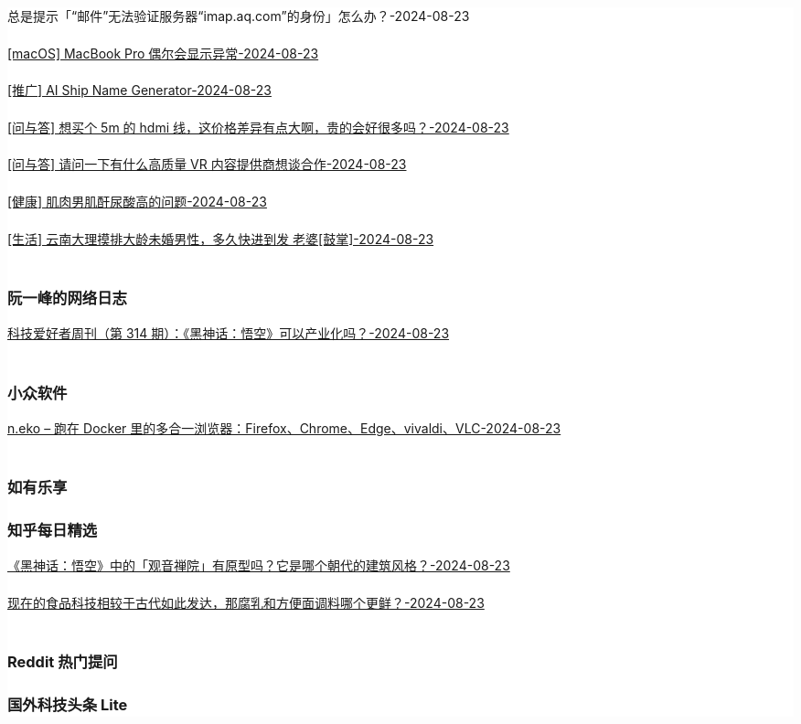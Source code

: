 总是提示「“邮件”无法验证服务器“imap.aq.com”的身份」怎么办？-2024-08-23</a><br/><br/><a target=_blank rel=nofollow href="https://www.v2ex.com/t/1067342#reply1" >[macOS] MacBook Pro 偶尔会显示异常-2024-08-23</a><br/><br/><a target=_blank rel=nofollow href="https://www.v2ex.com/t/1067341#reply0" >[推广] AI Ship Name Generator-2024-08-23</a><br/><br/><a target=_blank rel=nofollow href="https://www.v2ex.com/t/1067340#reply8" >[问与答] 想买个 5m 的 hdmi 线，这价格差异有点大啊，贵的会好很多吗？-2024-08-23</a><br/><br/><a target=_blank rel=nofollow href="https://www.v2ex.com/t/1067339#reply0" >[问与答] 请问一下有什么高质量 VR 内容提供商想谈合作-2024-08-23</a><br/><br/><a target=_blank rel=nofollow href="https://www.v2ex.com/t/1067338#reply2" >[健康] 肌肉男肌酐尿酸高的问题-2024-08-23</a><br/><br/><a target=_blank rel=nofollow href="https://www.v2ex.com/t/1067337#reply0" >[生活] 云南大理摸排大龄未婚男性，多久快进到发 老婆[鼓掌]-2024-08-23</a><br/><br/>





###  阮一峰的网络日志

<a target=_blank rel=nofollow href="http://www.ruanyifeng.com/blog/2024/08/weekly-issue-314.html" >科技爱好者周刊（第 314 期）：《黑神话：悟空》可以产业化吗？-2024-08-23</a><br/><br/>





###  小众软件

<a target=_blank rel=nofollow href="https://www.appinn.com/n-eko/" >n.eko – 跑在 Docker 里的多合一浏览器：Firefox、Chrome、Edge、vivaldi、VLC-2024-08-23</a><br/><br/>





###  如有乐享







###  知乎每日精选

<a target=_blank rel=nofollow href="http://www.zhihu.com/question/664839272/answer/3602870819?utm_campaign=rss&utm_medium=rss&utm_source=rss&utm_content=title" >《黑神话：悟空》中的「观音禅院」有原型吗？它是哪个朝代的建筑风格？-2024-08-23</a><br/><br/><a target=_blank rel=nofollow href="http://www.zhihu.com/question/661482971/answer/3602383984?utm_campaign=rss&utm_medium=rss&utm_source=rss&utm_content=title" >现在的食品科技相较于古代如此发达，那腐乳和方便面调料哪个更鲜？-2024-08-23</a><br/><br/>





###  Reddit 热门提问







###  国外科技头条 Lite



